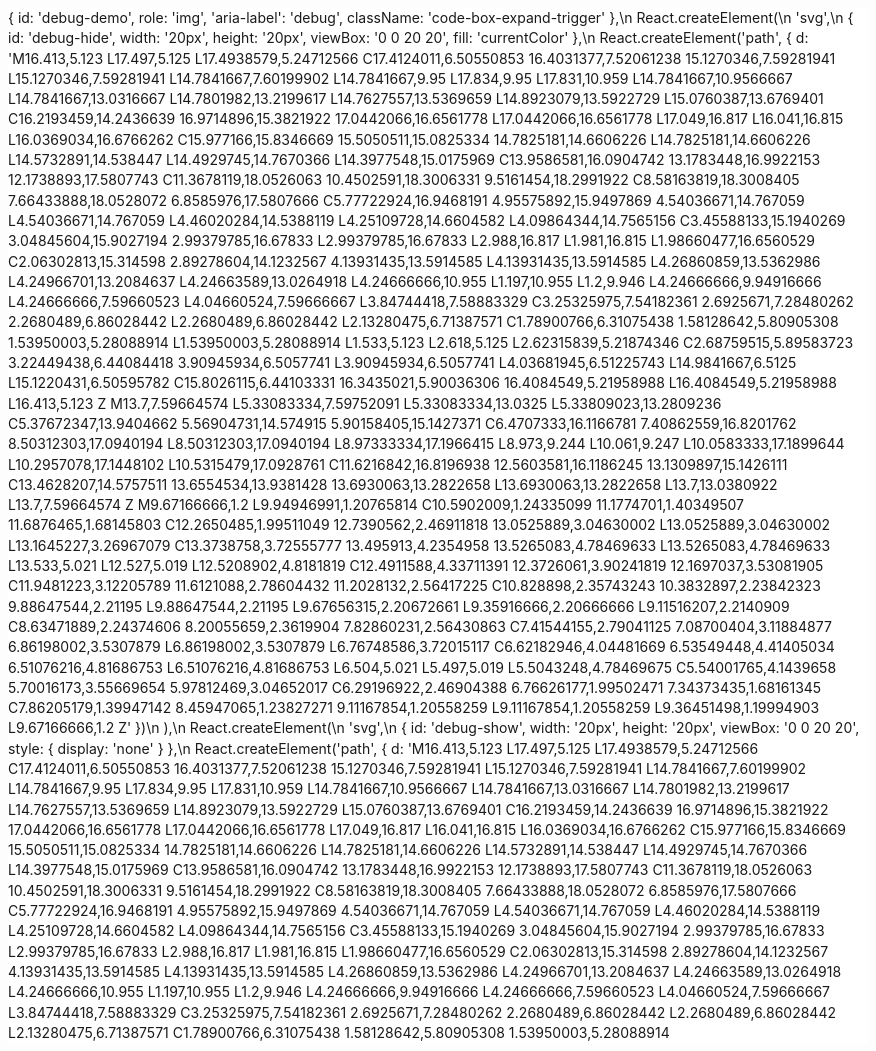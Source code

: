{ id: 'debug-demo', role: 'img', 'aria-label': 'debug', className: 'code-box-expand-trigger' },\n                React.createElement(\n                    'svg',\n                    { id: 'debug-hide', width: '20px', height: '20px', viewBox: '0 0 20 20', fill: 'currentColor' },\n                    React.createElement('path', { d: 'M16.413,5.123 L17.497,5.125 L17.4938579,5.24712566 C17.4124011,6.50550853 16.4031377,7.52061238 15.1270346,7.59281941 L15.1270346,7.59281941 L14.7841667,7.60199902 L14.7841667,9.95 L17.834,9.95 L17.831,10.959 L14.7841667,10.9566667 L14.7841667,13.0316667 L14.7801982,13.2199617 L14.7627557,13.5369659 L14.8923079,13.5922729 L15.0760387,13.6769401 C16.2193459,14.2436639 16.9714896,15.3821922 17.0442066,16.6561778 L17.0442066,16.6561778 L17.049,16.817 L16.041,16.815 L16.0369034,16.6766262 C15.977166,15.8346669 15.5050511,15.0825334 14.7825181,14.6606226 L14.7825181,14.6606226 L14.5732891,14.538447 L14.4929745,14.7670366 L14.3977548,15.0175969 C13.9586581,16.0904742 13.1783448,16.9922153 12.1738893,17.5807743 C11.3678119,18.0526063 10.4502591,18.3006331 9.5161454,18.2991922 C8.58163819,18.3008405 7.66433888,18.0528072 6.8585976,17.5807666 C5.77722924,16.9468191 4.95575892,15.9497869 4.54036671,14.767059 L4.54036671,14.767059 L4.46020284,14.5388119 L4.25109728,14.6604582 L4.09864344,14.7565156 C3.45588133,15.1940269 3.04845604,15.9027194 2.99379785,16.67833 L2.99379785,16.67833 L2.988,16.817 L1.981,16.815 L1.98660477,16.6560529 C2.06302813,15.314598 2.89278604,14.1232567 4.13931435,13.5914585 L4.13931435,13.5914585 L4.26860859,13.5362986 L4.24966701,13.2084637 L4.24663589,13.0264918 L4.24666666,10.955 L1.197,10.955 L1.2,9.946 L4.24666666,9.94916666 L4.24666666,7.59660523 L4.04660524,7.59666667 L3.84744418,7.58883329 C3.25325975,7.54182361 2.6925671,7.28480262 2.2680489,6.86028442 L2.2680489,6.86028442 L2.13280475,6.71387571 C1.78900766,6.31075438 1.58128642,5.80905308 1.53950003,5.28088914 L1.53950003,5.28088914 L1.533,5.123 L2.618,5.125 L2.62315839,5.21874346 C2.68759515,5.89583723 3.22449438,6.44084418 3.90945934,6.5057741 L3.90945934,6.5057741 L4.03681945,6.51225743 L14.9841667,6.5125 L15.1220431,6.50595782 C15.8026115,6.44103331 16.3435021,5.90036306 16.4084549,5.21958988 L16.4084549,5.21958988 L16.413,5.123 Z M13.7,7.59664574 L5.33083334,7.59752091 L5.33083334,13.0325 L5.33809023,13.2809236 C5.37672347,13.9404662 5.56904731,14.574915 5.90158405,15.1427371 C6.4707333,16.1166781 7.40862559,16.8201762 8.50312303,17.0940194 L8.50312303,17.0940194 L8.97333334,17.1966415 L8.973,9.244 L10.061,9.247 L10.0583333,17.1899644 L10.2957078,17.1448102 L10.5315479,17.0928761 C11.6216842,16.8196938 12.5603581,16.1186245 13.1309897,15.1426111 C13.4628207,14.5757511 13.6554534,13.9381428 13.6930063,13.2822658 L13.6930063,13.2822658 L13.7,13.0380922 L13.7,7.59664574 Z M9.67166666,1.2 L9.94946991,1.20765814 C10.5902009,1.24335099 11.1774701,1.40349507 11.6876465,1.68145803 C12.2650485,1.99511049 12.7390562,2.46911818 13.0525889,3.04630002 L13.0525889,3.04630002 L13.1645227,3.26967079 C13.3738758,3.72555777 13.495913,4.2354958 13.5265083,4.78469633 L13.5265083,4.78469633 L13.533,5.021 L12.527,5.019 L12.5208902,4.8181819 C12.4911588,4.33711391 12.3726061,3.90241819 12.1697037,3.53081905 C11.9481223,3.12205789 11.6121088,2.78604432 11.2028132,2.56417225 C10.828898,2.35743243 10.3832897,2.23842323 9.88647544,2.21195 L9.88647544,2.21195 L9.67656315,2.20672661 L9.35916666,2.20666666 L9.11516207,2.2140909 C8.63471889,2.24374606 8.20055659,2.3619904 7.82860231,2.56430863 C7.41544155,2.79041125 7.08700404,3.11884877 6.86198002,3.5307879 L6.86198002,3.5307879 L6.76748586,3.72015117 C6.62182946,4.04481669 6.53549448,4.41405034 6.51076216,4.81686753 L6.51076216,4.81686753 L6.504,5.021 L5.497,5.019 L5.5043248,4.78469675 C5.54001765,4.1439658 5.70016173,3.55669654 5.97812469,3.04652017 C6.29196922,2.46904388 6.76626177,1.99502471 7.34373435,1.68161345 C7.86205179,1.39947142 8.45947065,1.23827271 9.11167854,1.20558259 L9.11167854,1.20558259 L9.36451498,1.19994903 L9.67166666,1.2 Z' })\n                ),\n                React.createElement(\n                    'svg',\n                    { id: 'debug-show', width: '20px', height: '20px', viewBox: '0 0 20 20', style: { display: 'none' } },\n                    React.createElement('path', { d: 'M16.413,5.123 L17.497,5.125 L17.4938579,5.24712566 C17.4124011,6.50550853 16.4031377,7.52061238 15.1270346,7.59281941 L15.1270346,7.59281941 L14.7841667,7.60199902 L14.7841667,9.95 L17.834,9.95 L17.831,10.959 L14.7841667,10.9566667 L14.7841667,13.0316667 L14.7801982,13.2199617 L14.7627557,13.5369659 L14.8923079,13.5922729 L15.0760387,13.6769401 C16.2193459,14.2436639 16.9714896,15.3821922 17.0442066,16.6561778 L17.0442066,16.6561778 L17.049,16.817 L16.041,16.815 L16.0369034,16.6766262 C15.977166,15.8346669 15.5050511,15.0825334 14.7825181,14.6606226 L14.7825181,14.6606226 L14.5732891,14.538447 L14.4929745,14.7670366 L14.3977548,15.0175969 C13.9586581,16.0904742 13.1783448,16.9922153 12.1738893,17.5807743 C11.3678119,18.0526063 10.4502591,18.3006331 9.5161454,18.2991922 C8.58163819,18.3008405 7.66433888,18.0528072 6.8585976,17.5807666 C5.77722924,16.9468191 4.95575892,15.9497869 4.54036671,14.767059 L4.54036671,14.767059 L4.46020284,14.5388119 L4.25109728,14.6604582 L4.09864344,14.7565156 C3.45588133,15.1940269 3.04845604,15.9027194 2.99379785,16.67833 L2.99379785,16.67833 L2.988,16.817 L1.981,16.815 L1.98660477,16.6560529 C2.06302813,15.314598 2.89278604,14.1232567 4.13931435,13.5914585 L4.13931435,13.5914585 L4.26860859,13.5362986 L4.24966701,13.2084637 L4.24663589,13.0264918 L4.24666666,10.955 L1.197,10.955 L1.2,9.946 L4.24666666,9.94916666 L4.24666666,7.59660523 L4.04660524,7.59666667 L3.84744418,7.58883329 C3.25325975,7.54182361 2.6925671,7.28480262 2.2680489,6.86028442 L2.2680489,6.86028442 L2.13280475,6.71387571 C1.78900766,6.31075438 1.58128642,5.80905308 1.53950003,5.28088914